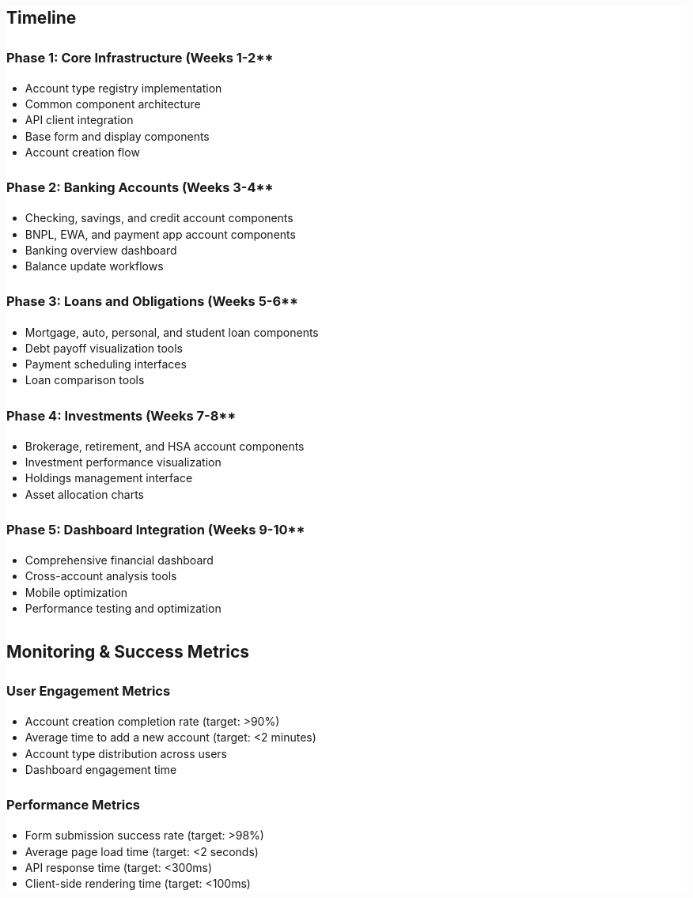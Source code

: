 ## Timeline

### Phase 1: Core Infrastructure (Weeks 1-2**

- Account type registry implementation
- Common component architecture
- API client integration
- Base form and display components
- Account creation flow

### Phase 2: Banking Accounts (Weeks 3-4**

- Checking, savings, and credit account components
- BNPL, EWA, and payment app account components
- Banking overview dashboard
- Balance update workflows

### Phase 3: Loans and Obligations (Weeks 5-6**

- Mortgage, auto, personal, and student loan components
- Debt payoff visualization tools
- Payment scheduling interfaces
- Loan comparison tools

### Phase 4: Investments (Weeks 7-8**

- Brokerage, retirement, and HSA account components
- Investment performance visualization
- Holdings management interface
- Asset allocation charts

### Phase 5: Dashboard Integration (Weeks 9-10**

- Comprehensive financial dashboard
- Cross-account analysis tools
- Mobile optimization
- Performance testing and optimization

## Monitoring & Success Metrics

### User Engagement Metrics

- Account creation completion rate (target: >90%)
- Average time to add a new account (target: <2 minutes)
- Account type distribution across users
- Dashboard engagement time

### Performance Metrics

- Form submission success rate (target: >98%)
- Average page load time (target: <2 seconds)
- API response time (target: <300ms)
- Client-side rendering time (target: <100ms)
